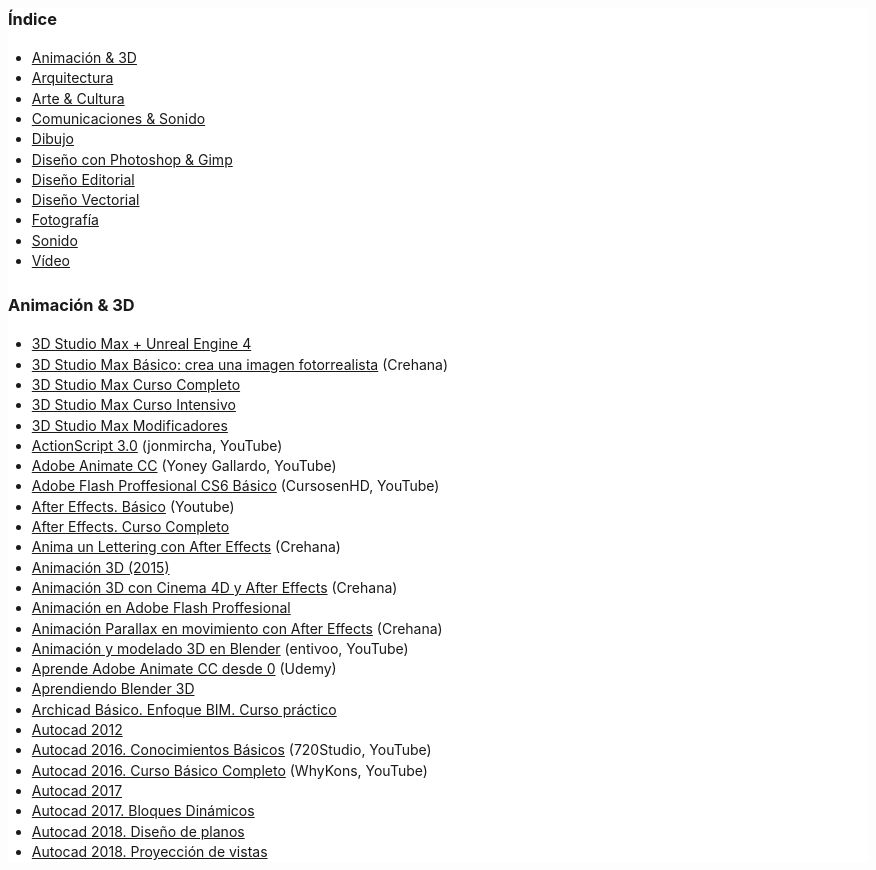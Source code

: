 ### Índice

* [Animación & 3D](#animaci%C3%B3n--3d)
* [Arquitectura](#arquitectura)
* [Arte & Cultura](#arte--cultura)
* [Comunicaciones & Sonido](#comunicaciones--sonido)
* [Dibujo](#dibujo)
* [Diseño con Photoshop & Gimp](#dise%C3%B1o-photoshop--gimp)
* [Diseño Editorial](#dise&#241;o-editorial)
* [Diseño Vectorial](#dise&#241;o-vectorial)
* [Fotografía](#fotograf&#x00ED;a)
* [Sonido](#sonido)
* [Vídeo](#v&#x00ED;deo)


### Animación & 3D

* [3D Studio Max + Unreal Engine 4](https://www.youtube.com/playlist?list=PLrBX_a87v6cIilRat5NWqSEpbeQhn_YOi)
* [3D Studio Max Básico: crea una imagen fotorrealista](https://www.crehana.com/cursos/3D/3d-studio-max-basico-crea-una-imagen-fotorrealista) (Crehana)
* [3D Studio Max Curso Completo](https://www.youtube.com/playlist?list=PLmJE_P_j3_IfCUr-yWF_iTIDEOq4HjdQm)
* [3D Studio Max Curso Intensivo](https://www.youtube.com/playlist?list=PLrBX_a87v6cJOZY-yiQH9wT2ysRCZkWwh)
* [3D Studio Max Modificadores](https://www.youtube.com/playlist?list=PLrBX_a87v6cJhiTWadVYWDJxhhcsTXjoj)
* [ActionScript 3.0](https://www.youtube.com/playlist?list=PLB9840C1696C1BC94) (jonmircha, YouTube)
* [Adobe Animate CC](https://www.youtube.com/playlist?list=PL5vjFJ0wFekIwF5_K1jQX9N2qrK8_bz6S) (Yoney Gallardo, YouTube)
* [Adobe Flash Proffesional CS6 Básico](https://www.youtube.com/playlist?list=PLTMphl2kSKFFJJdGiGSxbIiqH9226iJys) (CursosenHD, YouTube)
* [After Effects. Básico](http://artecdigital.com.ar/curso-de-after-effects-online-gratis) (Youtube)
* [After Effects. Curso Completo](https://www.youtube.com/playlist?list=PL3UQKbpPaddZBOJekmJ4I7liHeC2LKoDw)
* [Anima un Lettering con After Effects](https://www.crehana.com/cursos/animacion/anima-un-lettering-con-after-effects) (Crehana)
* [Animación 3D (2015)](https://poliformat.upv.es/portal/tool/7984ac9d-a856-4e3c-a763-d76c1eca6ddc/main)
* [Animación 3D con Cinema 4D y After Effects](https://www.crehana.com/cursos/3D/animacion-3d-con-cinema-4d-y-after-effects) (Crehana)
* [Animación en Adobe Flash Proffesional](https://www.youtube.com/playlist?list=PL3BFE1C58533FC445)
* [Animación Parallax en movimiento con After Effects](https://www.crehana.com/cursos/animacion/animacion-parallax-en-movimiento-con-after-effects) (Crehana)
* [Animación y modelado 3D en Blender](https://www.youtube.com/playlist?list=PLFmkfOdaXDrT5BAoBHk1c3XJKkcD7CbEf) (entivoo, YouTube)
* [Aprende Adobe Animate CC desde 0](https://www.udemy.com/introduccion-al-desarrollo-de-videojuegos-con-unity-3d) (Udemy)
* [Aprendiendo Blender 3D](https://www.youtube.com/playlist?list=PLIhIuX3--8UKl8ezAVWaaOK_6pee_7xwd)
* [Archicad Básico. Enfoque BIM. Curso práctico](https://www.udemy.com/archicad-basico-enfoque-bim-curso-practico)
* [Autocad 2012](https://3d4every1.blogspot.com.ar/p/autocad-2012.html)
* [Autocad 2016. Conocimientos Básicos](https://www.youtube.com/playlist?list=PLZCc_omLYhhgDvJHbQ-y-U2lPyJZvfcLA) (720Studio, YouTube)
* [Autocad 2016. Curso Básico Completo](https://www.youtube.com/playlist?list=PLoxNRO_Yil73K-3_8I_B_U4vLT-tSOd_M) (WhyKons, YouTube)
* [Autocad 2017](https://3d4every1.blogspot.com.ar/p/autocad-2017.html)
* [Autocad 2017. Bloques Dinámicos](https://3d4every1.blogspot.com.ar/p/bloques-dinamicos.html)
* [Autocad 2018. Diseño de planos](https://www.youtube.com/playlist?list=PLoxNRO_Yil71g0cNsVK-xZNzmPupylGGE)
* [Autocad 2018. Proyección de vistas](https://www.youtube.com/playlist?list=PLoxNRO_Yil72hrpFIcvBPKz9V96AUiOkQ)